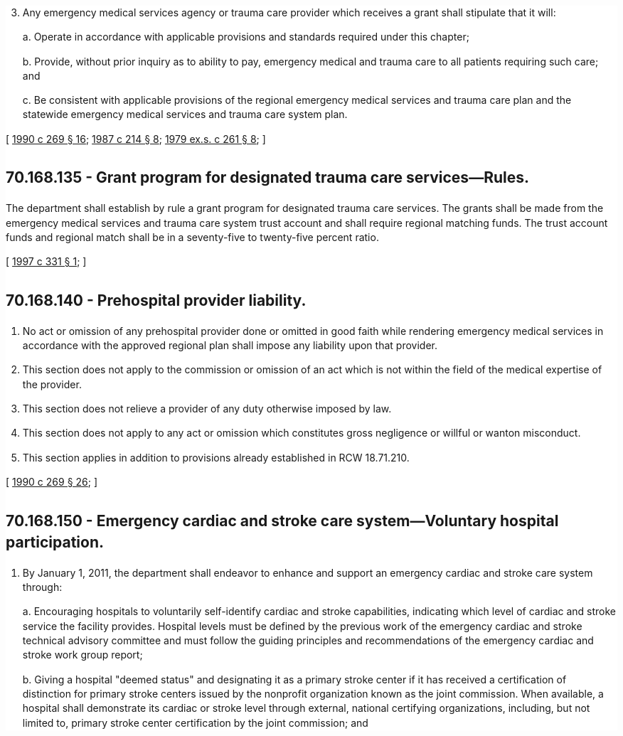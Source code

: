 3. Any emergency medical services agency or trauma care provider which receives a grant shall stipulate that it will:

   a. Operate in accordance with applicable provisions and standards required under this chapter;

   b. Provide, without prior inquiry as to ability to pay, emergency medical and trauma care to all patients requiring such care; and

   c. Be consistent with applicable provisions of the regional emergency medical services and trauma care plan and the statewide emergency medical services and trauma care system plan.

\[ [1990 c 269 § 16](https://leg.wa.gov/CodeReviser/documents/sessionlaw/1990c269.pdf?cite=1990%20c%20269%20§%2016); [1987 c 214 § 8](https://leg.wa.gov/CodeReviser/documents/sessionlaw/1987c214.pdf?cite=1987%20c%20214%20§%208); [1979 ex.s. c 261 § 8](https://leg.wa.gov/CodeReviser/documents/sessionlaw/1979ex1c261.pdf?cite=1979%20ex.s.%20c%20261%20§%208); \]

## 70.168.135 - Grant program for designated trauma care services—Rules.
The department shall establish by rule a grant program for designated trauma care services. The grants shall be made from the emergency medical services and trauma care system trust account and shall require regional matching funds. The trust account funds and regional match shall be in a seventy-five to twenty-five percent ratio.

\[ [1997 c 331 § 1](https://lawfilesext.leg.wa.gov/biennium/1997-98/Pdf/Bills/Session%20Laws/Senate/5127-S2.SL.pdf?cite=1997%20c%20331%20§%201); \]

## 70.168.140 - Prehospital provider liability.
1. No act or omission of any prehospital provider done or omitted in good faith while rendering emergency medical services in accordance with the approved regional plan shall impose any liability upon that provider.

2. This section does not apply to the commission or omission of an act which is not within the field of the medical expertise of the provider.

3. This section does not relieve a provider of any duty otherwise imposed by law.

4. This section does not apply to any act or omission which constitutes gross negligence or willful or wanton misconduct.

5. This section applies in addition to provisions already established in RCW 18.71.210.

\[ [1990 c 269 § 26](https://leg.wa.gov/CodeReviser/documents/sessionlaw/1990c269.pdf?cite=1990%20c%20269%20§%2026); \]

## 70.168.150 - Emergency cardiac and stroke care system—Voluntary hospital participation.
1. By January 1, 2011, the department shall endeavor to enhance and support an emergency cardiac and stroke care system through:

   a. Encouraging hospitals to voluntarily self-identify cardiac and stroke capabilities, indicating which level of cardiac and stroke service the facility provides. Hospital levels must be defined by the previous work of the emergency cardiac and stroke technical advisory committee and must follow the guiding principles and recommendations of the emergency cardiac and stroke work group report;

   b. Giving a hospital "deemed status" and designating it as a primary stroke center if it has received a certification of distinction for primary stroke centers issued by the nonprofit organization known as the joint commission. When available, a hospital shall demonstrate its cardiac or stroke level through external, national certifying organizations, including, but not limited to, primary stroke center certification by the joint commission; and
